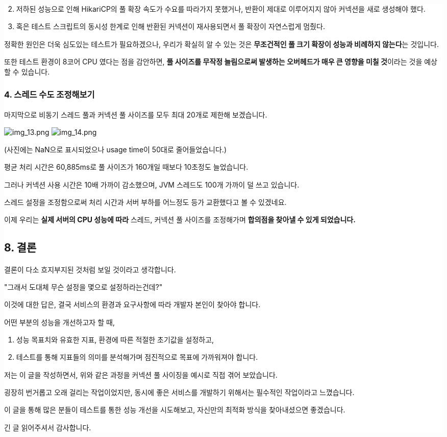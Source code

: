 
2. 저하된 성능으로 인해 HikariCP의 풀 확장 속도가 수요를 따라가지 못했거나, 반환이 제대로 이루어지지 않아 커넥션을 새로 생성해야 했다.


3. 혹은 테스트 스크립트의 동시성 한계로 인해 반환된 커넥션이 재사용되면서 풀 확장이 자연스럽게 멈췄다.

정확한 원인은 더욱 심도있는 테스트가 필요하겠으나, 우리가 확실히 알 수 있는 것은 **무조건적인 풀 크기 확장이 성능과 비례하지 않는다**는 것입니다.

또한 테스트 환경이 8코어 CPU 였다는 점을 감안하면, **풀 사이즈를 무작정 늘림으로써 발생하는 오버헤드가 매우 큰 영향을 미칠 것**이라는 것을 예상할 수 있습니다.

### 4. 스레드 수도 조정해보기
마지막으로 비동기 스레드 풀과 커넥션 풀 사이즈를 모두 최대 20개로 제한해 보겠습니다.

![img_13.png](https://github.com/Kernel360/blog-image/blob/main/2025/0430/img_13.png?raw=true)
![img_14.png](https://github.com/Kernel360/blog-image/blob/main/2025/0430/img_14.png?raw=true)


(사진에는 NaN으로 표시되었으나 usage time이 50대로 줄어들었습니다.)

평균 처리 시간은 60,885ms로 풀 사이즈가 160개일 때보다 10초정도 늘었습니다.

그러나 커넥션 사용 시간은 10배 가까이 감소했으며, JVM 스레드도 100개 가까이 덜 쓰고 있습니다.

스레드 설정을 조정함으로써 처리 시간과 서버 부하를 어느정도 등가 교환했다고 볼 수 있겠네요.

이제 우리는 **실제 서버의 CPU 성능에 따라** 스레드, 커넥션 풀 사이즈를 조정해가며 **합의점을 찾아낼 수 있게 되었습니다.** 

## 8. 결론

결론이 다소 흐지부지된 것처럼 보일 것이라고 생각합니다.

"그래서 도대체 무슨 설정을 몇으로 설정하라는건데?"

이것에 대한 답은, 결국 서비스의 환경과 요구사항에 따라 개발자 본인이 찾아야 합니다.

어떤 부분의 성능을 개선하고자 할 때,

1. 성능 목표치와 유효한 지표, 환경에 따른 적절한 초기값을 설정하고,

2. 테스트를 통해 지표들의 의미를 분석해가며 점진적으로 목표에 가까워져야 합니다.

저는 이 글을 작성하면서, 위와 같은 과정을 커넥션 풀 사이징을 예시로 직접 겪어 보았습니다.

굉장히 번거롭고 오래 걸리는 작업이었지만, 동시에 좋은 서비스를 개발하기 위해서는 필수적인 작업이라고 느꼈습니다.

이 글을 통해 많은 분들이 테스트를 통한 성능 개선을 시도해보고, 자신만의 최적화 방식을 찾아내셨으면 좋겠습니다.

긴 글 읽어주셔서 감사합니다.
